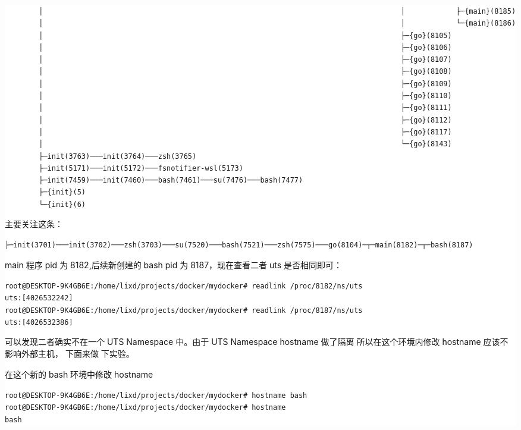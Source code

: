 ```shell
        │                                                                                    │            ├─{main}(8185)
        │                                                                                    │            └─{main}(8186)
        │                                                                                    ├─{go}(8105)
        │                                                                                    ├─{go}(8106)
        │                                                                                    ├─{go}(8107)
        │                                                                                    ├─{go}(8108)
        │                                                                                    ├─{go}(8109)
        │                                                                                    ├─{go}(8110)
        │                                                                                    ├─{go}(8111)
        │                                                                                    ├─{go}(8112)
        │                                                                                    ├─{go}(8117)
        │                                                                                    └─{go}(8143)
        ├─init(3763)───init(3764)───zsh(3765)
        ├─init(5171)───init(5172)───fsnotifier-wsl(5173)
        ├─init(7459)───init(7460)───bash(7461)───su(7476)───bash(7477)
        ├─{init}(5)
        └─{init}(6)
```

主要关注这条：

```shell
├─init(3701)───init(3702)───zsh(3703)───su(7520)───bash(7521)───zsh(7575)───go(8104)─┬─main(8182)─┬─bash(8187)
```

main 程序 pid 为 8182,后续新创建的 bash pid 为 8187，现在查看二者 uts 是否相同即可：

```shell
root@DESKTOP-9K4GB6E:/home/lixd/projects/docker/mydocker# readlink /proc/8182/ns/uts
uts:[4026532242]
root@DESKTOP-9K4GB6E:/home/lixd/projects/docker/mydocker# readlink /proc/8187/ns/uts
uts:[4026532386]
```

可以发现二者确实不在一个 UTS Namespace 中。由于 UTS Namespace hostname 做了隔离 所以在这个环境内修改 hostname 应该不影响外部主机， 下面来做 下实验。

在这个新的 bash 环境中修改 hostname

```shell
root@DESKTOP-9K4GB6E:/home/lixd/projects/docker/mydocker# hostname bash
root@DESKTOP-9K4GB6E:/home/lixd/projects/docker/mydocker# hostname
bash
```

